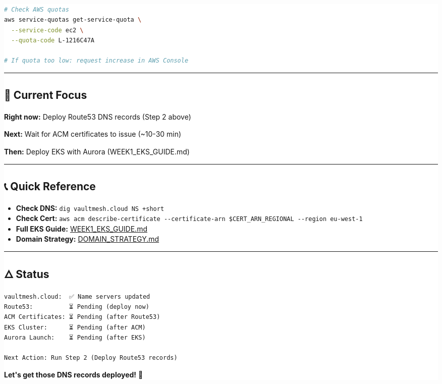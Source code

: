 ```bash
# Check AWS quotas
aws service-quotas get-service-quota \
  --service-code ec2 \
  --quota-code L-1216C47A

# If quota too low: request increase in AWS Console
```

---

## 🎯 Current Focus

**Right now:** Deploy Route53 DNS records (Step 2 above)

**Next:** Wait for ACM certificates to issue (~10-30 min)

**Then:** Deploy EKS with Aurora (WEEK1_EKS_GUIDE.md)

---

## 📞 Quick Reference

- **Check DNS:** `dig vaultmesh.cloud NS +short`
- **Check Cert:** `aws acm describe-certificate --certificate-arn $CERT_ARN_REGIONAL --region eu-west-1`
- **Full EKS Guide:** [WEEK1_EKS_GUIDE.md](../WEEK1_EKS_GUIDE.md)
- **Domain Strategy:** [DOMAIN_STRATEGY.md](../DOMAIN_STRATEGY.md)

---

## 🜂 Status

```
vaultmesh.cloud:  ✅ Name servers updated
Route53:          ⏳ Pending (deploy now)
ACM Certificates: ⏳ Pending (after Route53)
EKS Cluster:      ⏳ Pending (after ACM)
Aurora Launch:    ⏳ Pending (after EKS)

Next Action: Run Step 2 (Deploy Route53 records)
```

**Let's get those DNS records deployed!** 🚀
